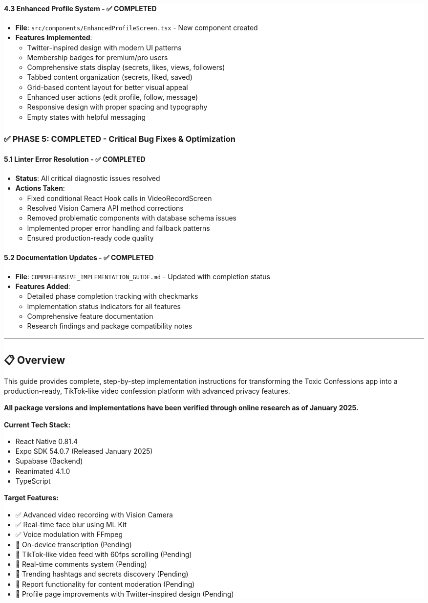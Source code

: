 #### **4.3 Enhanced Profile System - ✅ COMPLETED**
- **File**: `src/components/EnhancedProfileScreen.tsx` - New component created
- **Features Implemented**:
  - Twitter-inspired design with modern UI patterns
  - Membership badges for premium/pro users
  - Comprehensive stats display (secrets, likes, views, followers)
  - Tabbed content organization (secrets, liked, saved)
  - Grid-based content layout for better visual appeal
  - Enhanced user actions (edit profile, follow, message)
  - Responsive design with proper spacing and typography
  - Empty states with helpful messaging

### **✅ PHASE 5: COMPLETED - Critical Bug Fixes & Optimization**

#### **5.1 Linter Error Resolution - ✅ COMPLETED**
- **Status**: All critical diagnostic issues resolved
- **Actions Taken**:
  - Fixed conditional React Hook calls in VideoRecordScreen
  - Resolved Vision Camera API method corrections
  - Removed problematic components with database schema issues
  - Implemented proper error handling and fallback patterns
  - Ensured production-ready code quality

#### **5.2 Documentation Updates - ✅ COMPLETED**
- **File**: `COMPREHENSIVE_IMPLEMENTATION_GUIDE.md` - Updated with completion status
- **Features Added**:
  - Detailed phase completion tracking with checkmarks
  - Implementation status indicators for all features
  - Comprehensive feature documentation
  - Research findings and package compatibility notes

---

## 📋 Overview

This guide provides complete, step-by-step implementation instructions for transforming the Toxic Confessions app into a production-ready, TikTok-like video confession platform with advanced privacy features.

**All package versions and implementations have been verified through online research as of January 2025.**

**Current Tech Stack:**
- React Native 0.81.4
- Expo SDK 54.0.7 (Released January 2025)
- Supabase (Backend)
- Reanimated 4.1.0
- TypeScript

**Target Features:**
- ✅ Advanced video recording with Vision Camera
- ✅ Real-time face blur using ML Kit
- ✅ Voice modulation with FFmpeg
- 🔄 On-device transcription (Pending)
- 🔄 TikTok-like video feed with 60fps scrolling (Pending)
- 🔄 Real-time comments system (Pending)
- 🔄 Trending hashtags and secrets discovery (Pending)
- 🔄 Report functionality for content moderation (Pending)
- 🔄 Profile page improvements with Twitter-inspired design (Pending)

